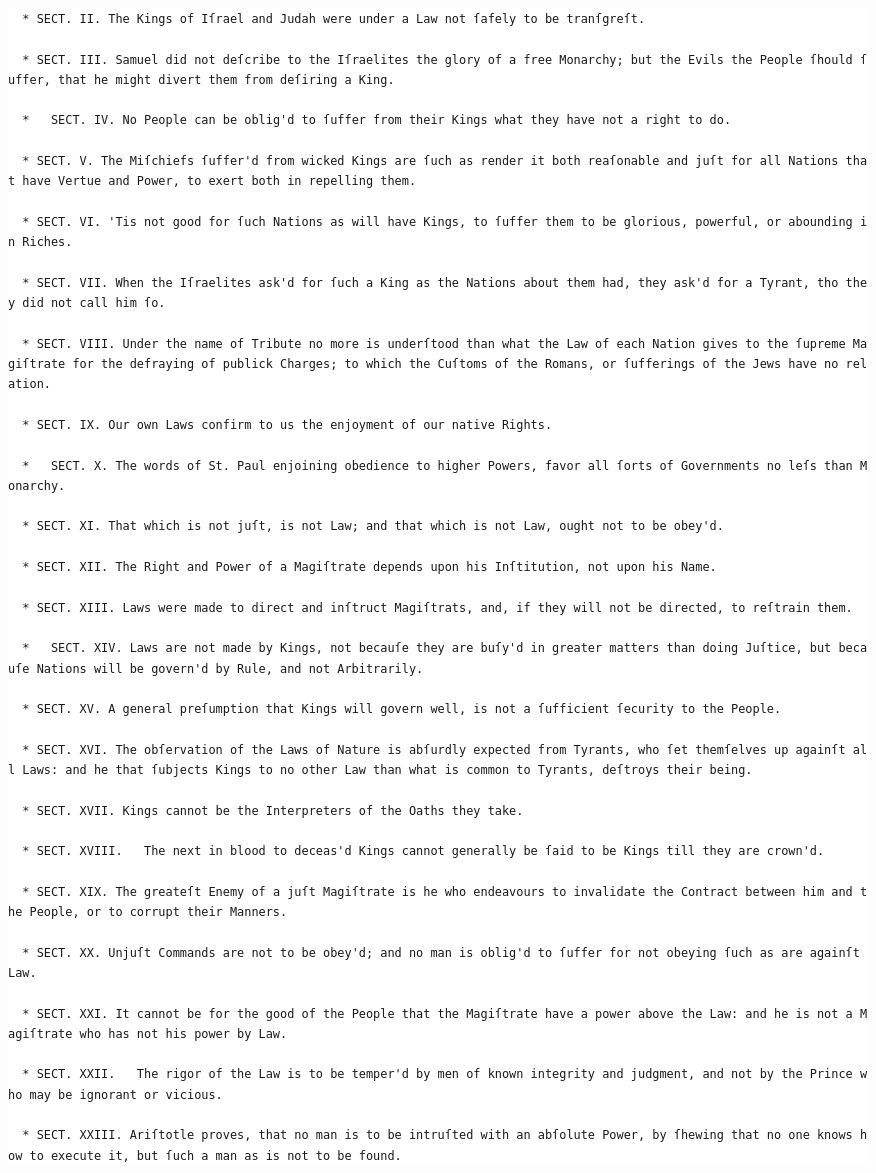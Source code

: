       * SECT. II. The Kings of Iſrael and Judah were under a Law not ſafely to be tranſgreſt.

      * SECT. III. Samuel did not deſcribe to the Iſraelites the glory of a free Monarchy; but the Evils the People ſhould ſuffer, that he might divert them from deſiring a King.

      *   SECT. IV. No People can be oblig'd to ſuffer from their Kings what they have not a right to do.

      * SECT. V. The Miſchiefs ſuffer'd from wicked Kings are ſuch as render it both reaſonable and juſt for all Nations that have Vertue and Power, to exert both in repelling them.

      * SECT. VI. 'Tis not good for ſuch Nations as will have Kings, to ſuffer them to be glorious, powerful, or abounding in Riches.

      * SECT. VII. When the Iſraelites ask'd for ſuch a King as the Nations about them had, they ask'd for a Tyrant, tho they did not call him ſo.

      * SECT. VIII. Under the name of Tribute no more is underſtood than what the Law of each Nation gives to the ſupreme Magiſtrate for the defraying of publick Charges; to which the Cuſtoms of the Romans, or ſufferings of the Jews have no relation.

      * SECT. IX. Our own Laws confirm to us the enjoyment of our native Rights.

      *   SECT. X. The words of St. Paul enjoining obedience to higher Powers, favor all ſorts of Governments no leſs than Monarchy.

      * SECT. XI. That which is not juſt, is not Law; and that which is not Law, ought not to be obey'd.

      * SECT. XII. The Right and Power of a Magiſtrate depends upon his Inſtitution, not upon his Name.

      * SECT. XIII. Laws were made to direct and inſtruct Magiſtrats, and, if they will not be directed, to reſtrain them.

      *   SECT. XIV. Laws are not made by Kings, not becauſe they are buſy'd in greater matters than doing Juſtice, but becauſe Nations will be govern'd by Rule, and not Arbitrarily.

      * SECT. XV. A general preſumption that Kings will govern well, is not a ſufficient ſecurity to the People.

      * SECT. XVI. The obſervation of the Laws of Nature is abſurdly expected from Tyrants, who ſet themſelves up againſt all Laws: and he that ſubjects Kings to no other Law than what is common to Tyrants, deſtroys their being.

      * SECT. XVII. Kings cannot be the Interpreters of the Oaths they take.

      * SECT. XVIII.   The next in blood to deceas'd Kings cannot generally be ſaid to be Kings till they are crown'd.

      * SECT. XIX. The greateſt Enemy of a juſt Magiſtrate is he who endeavours to invalidate the Contract between him and the People, or to corrupt their Manners.

      * SECT. XX. Unjuſt Commands are not to be obey'd; and no man is oblig'd to ſuffer for not obeying ſuch as are againſt Law.

      * SECT. XXI. It cannot be for the good of the People that the Magiſtrate have a power above the Law: and he is not a Magiſtrate who has not his power by Law.

      * SECT. XXII.   The rigor of the Law is to be temper'd by men of known integrity and judgment, and not by the Prince who may be ignorant or vicious.

      * SECT. XXIII. Ariſtotle proves, that no man is to be intruſted with an abſolute Power, by ſhewing that no one knows how to execute it, but ſuch a man as is not to be found.
